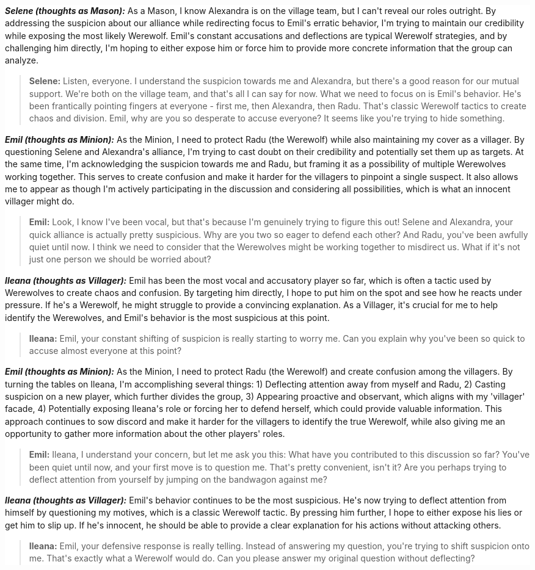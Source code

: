 
***Selene (thoughts as Mason):*** As a Mason, I know Alexandra is on the village team, but I can't reveal our roles outright. By addressing the suspicion about our alliance while redirecting focus to Emil's erratic behavior, I'm trying to maintain our credibility while exposing the most likely Werewolf. Emil's constant accusations and deflections are typical Werewolf strategies, and by challenging him directly, I'm hoping to either expose him or force him to provide more concrete information that the group can analyze.
> **Selene:** Listen, everyone. I understand the suspicion towards me and Alexandra, but there's a good reason for our mutual support. We're both on the village team, and that's all I can say for now. What we need to focus on is Emil's behavior. He's been frantically pointing fingers at everyone - first me, then Alexandra, then Radu. That's classic Werewolf tactics to create chaos and division. Emil, why are you so desperate to accuse everyone? It seems like you're trying to hide something.


***Emil (thoughts as Minion):*** As the Minion, I need to protect Radu (the Werewolf) while also maintaining my cover as a villager. By questioning Selene and Alexandra's alliance, I'm trying to cast doubt on their credibility and potentially set them up as targets. At the same time, I'm acknowledging the suspicion towards me and Radu, but framing it as a possibility of multiple Werewolves working together. This serves to create confusion and make it harder for the villagers to pinpoint a single suspect. It also allows me to appear as though I'm actively participating in the discussion and considering all possibilities, which is what an innocent villager might do.
> **Emil:** Look, I know I've been vocal, but that's because I'm genuinely trying to figure this out! Selene and Alexandra, your quick alliance is actually pretty suspicious. Why are you two so eager to defend each other? And Radu, you've been awfully quiet until now. I think we need to consider that the Werewolves might be working together to misdirect us. What if it's not just one person we should be worried about?


***Ileana (thoughts as Villager):*** Emil has been the most vocal and accusatory player so far, which is often a tactic used by Werewolves to create chaos and confusion. By targeting him directly, I hope to put him on the spot and see how he reacts under pressure. If he's a Werewolf, he might struggle to provide a convincing explanation. As a Villager, it's crucial for me to help identify the Werewolves, and Emil's behavior is the most suspicious at this point.
> **Ileana:** Emil, your constant shifting of suspicion is really starting to worry me. Can you explain why you've been so quick to accuse almost everyone at this point?


***Emil (thoughts as Minion):*** As the Minion, I need to protect Radu (the Werewolf) and create confusion among the villagers. By turning the tables on Ileana, I'm accomplishing several things: 1) Deflecting attention away from myself and Radu, 2) Casting suspicion on a new player, which further divides the group, 3) Appearing proactive and observant, which aligns with my 'villager' facade, 4) Potentially exposing Ileana's role or forcing her to defend herself, which could provide valuable information. This approach continues to sow discord and make it harder for the villagers to identify the true Werewolf, while also giving me an opportunity to gather more information about the other players' roles.
> **Emil:** Ileana, I understand your concern, but let me ask you this: What have you contributed to this discussion so far? You've been quiet until now, and your first move is to question me. That's pretty convenient, isn't it? Are you perhaps trying to deflect attention from yourself by jumping on the bandwagon against me?


***Ileana (thoughts as Villager):*** Emil's behavior continues to be the most suspicious. He's now trying to deflect attention from himself by questioning my motives, which is a classic Werewolf tactic. By pressing him further, I hope to either expose his lies or get him to slip up. If he's innocent, he should be able to provide a clear explanation for his actions without attacking others.
> **Ileana:** Emil, your defensive response is really telling. Instead of answering my question, you're trying to shift suspicion onto me. That's exactly what a Werewolf would do. Can you please answer my original question without deflecting?
